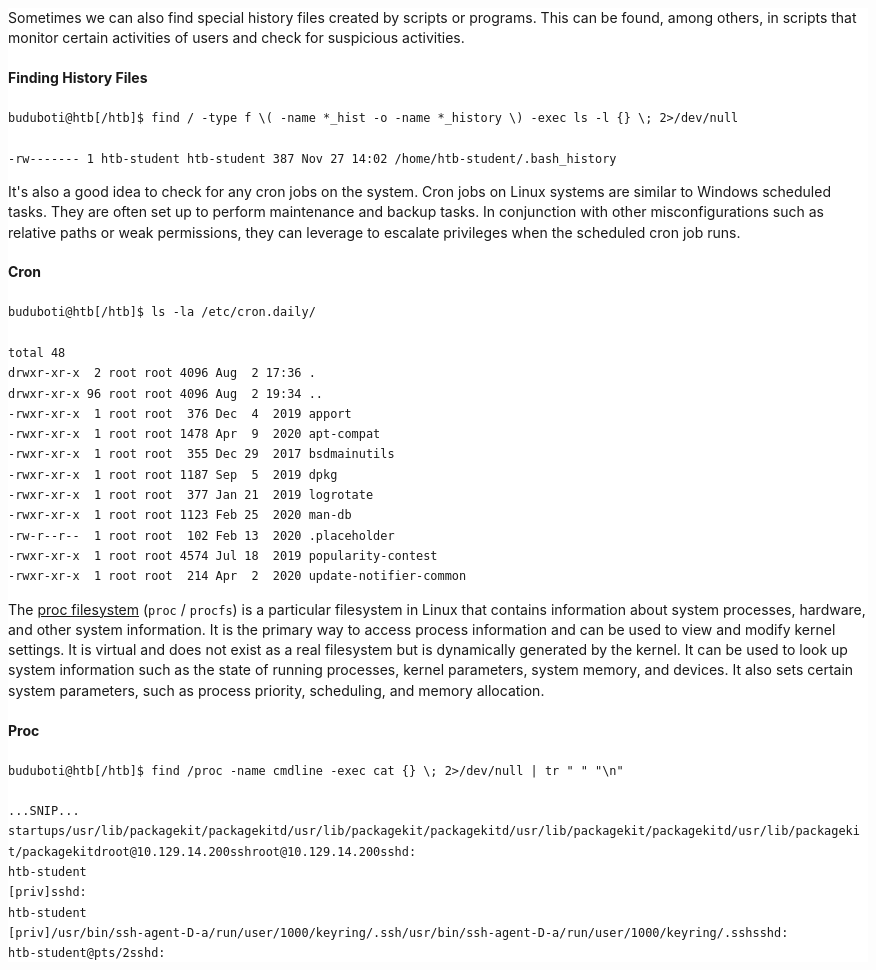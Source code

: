 
Sometimes we can also find special history files created by scripts or programs. This can be found, among others, in scripts that monitor certain activities of users and check for suspicious activities.

#### Finding History Files

    buduboti@htb[/htb]$ find / -type f \( -name *_hist -o -name *_history \) -exec ls -l {} \; 2>/dev/null
    
    -rw------- 1 htb-student htb-student 387 Nov 27 14:02 /home/htb-student/.bash_history
    

It's also a good idea to check for any cron jobs on the system. Cron jobs on Linux systems are similar to Windows scheduled tasks. They are often set up to perform maintenance and backup tasks. In conjunction with other misconfigurations such as relative paths or weak permissions, they can leverage to escalate privileges when the scheduled cron job runs.

#### Cron

    buduboti@htb[/htb]$ ls -la /etc/cron.daily/
    
    total 48
    drwxr-xr-x  2 root root 4096 Aug  2 17:36 .
    drwxr-xr-x 96 root root 4096 Aug  2 19:34 ..
    -rwxr-xr-x  1 root root  376 Dec  4  2019 apport
    -rwxr-xr-x  1 root root 1478 Apr  9  2020 apt-compat
    -rwxr-xr-x  1 root root  355 Dec 29  2017 bsdmainutils
    -rwxr-xr-x  1 root root 1187 Sep  5  2019 dpkg
    -rwxr-xr-x  1 root root  377 Jan 21  2019 logrotate
    -rwxr-xr-x  1 root root 1123 Feb 25  2020 man-db
    -rw-r--r--  1 root root  102 Feb 13  2020 .placeholder
    -rwxr-xr-x  1 root root 4574 Jul 18  2019 popularity-contest
    -rwxr-xr-x  1 root root  214 Apr  2  2020 update-notifier-common
    

The [proc filesystem](https://man7.org/linux/man-pages/man5/proc.5.html) (`proc` / `procfs`) is a particular filesystem in Linux that contains information about system processes, hardware, and other system information. It is the primary way to access process information and can be used to view and modify kernel settings. It is virtual and does not exist as a real filesystem but is dynamically generated by the kernel. It can be used to look up system information such as the state of running processes, kernel parameters, system memory, and devices. It also sets certain system parameters, such as process priority, scheduling, and memory allocation.

#### Proc

    buduboti@htb[/htb]$ find /proc -name cmdline -exec cat {} \; 2>/dev/null | tr " " "\n"
    
    ...SNIP...
    startups/usr/lib/packagekit/packagekitd/usr/lib/packagekit/packagekitd/usr/lib/packagekit/packagekitd/usr/lib/packagekit/packagekitdroot@10.129.14.200sshroot@10.129.14.200sshd:
    htb-student
    [priv]sshd:
    htb-student
    [priv]/usr/bin/ssh-agent-D-a/run/user/1000/keyring/.ssh/usr/bin/ssh-agent-D-a/run/user/1000/keyring/.sshsshd:
    htb-student@pts/2sshd:
    